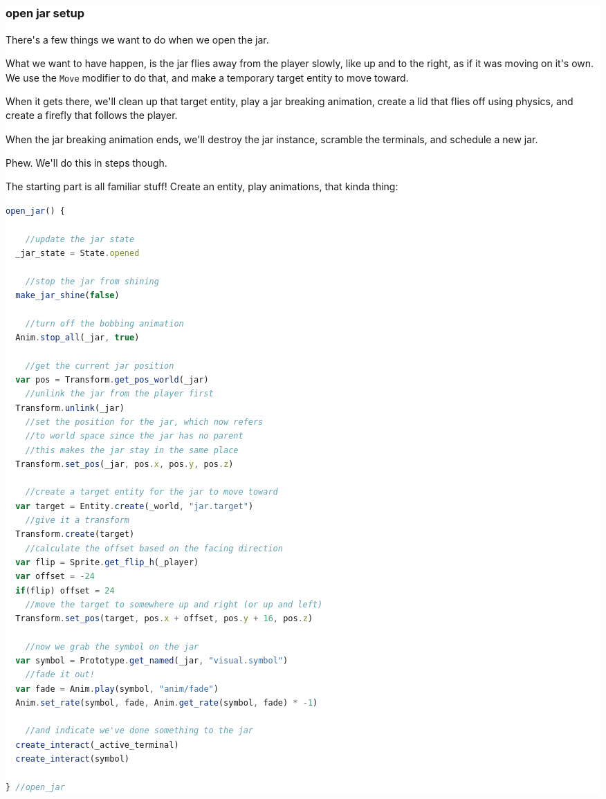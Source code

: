 ### open jar setup

There's a few things we want to do when we open the jar.

What we want to have happen, is the jar flies away from the player slowly, like up and to the right,
as if it was moving on it's own. We use the `Move` modifier to do that, and make a
temporary target entity to move toward. 

When it gets there, we'll clean up that target entity, play a jar breaking animation, 
create a lid that flies off using physics, and create a firefly that follows the player.

When the jar breaking animation ends, we'll destroy the jar instance, scramble the terminals, and schedule a new jar.

Phew. We'll do this in steps though. 

The starting part is all familiar stuff! Create an entity, play animations, that kinda thing:

```js
open_jar() {

    //update the jar state
  _jar_state = State.opened

    //stop the jar from shining
  make_jar_shine(false)

    //turn off the bobbing animation
  Anim.stop_all(_jar, true)

    //get the current jar position
  var pos = Transform.get_pos_world(_jar)
    //unlink the jar from the player first
  Transform.unlink(_jar)
    //set the position for the jar, which now refers 
    //to world space since the jar has no parent
    //this makes the jar stay in the same place
  Transform.set_pos(_jar, pos.x, pos.y, pos.z)

    //create a target entity for the jar to move toward
  var target = Entity.create(_world, "jar.target")
    //give it a transform
  Transform.create(target)
    //calculate the offset based on the facing direction
  var flip = Sprite.get_flip_h(_player)
  var offset = -24
  if(flip) offset = 24
    //move the target to somewhere up and right (or up and left)
  Transform.set_pos(target, pos.x + offset, pos.y + 16, pos.z)

    //now we grab the symbol on the jar
  var symbol = Prototype.get_named(_jar, "visual.symbol")
    //fade it out!
  var fade = Anim.play(symbol, "anim/fade")
  Anim.set_rate(symbol, fade, Anim.get_rate(symbol, fade) * -1)

    //and indicate we've done something to the jar
  create_interact(_active_terminal)
  create_interact(symbol)

} //open_jar
```
